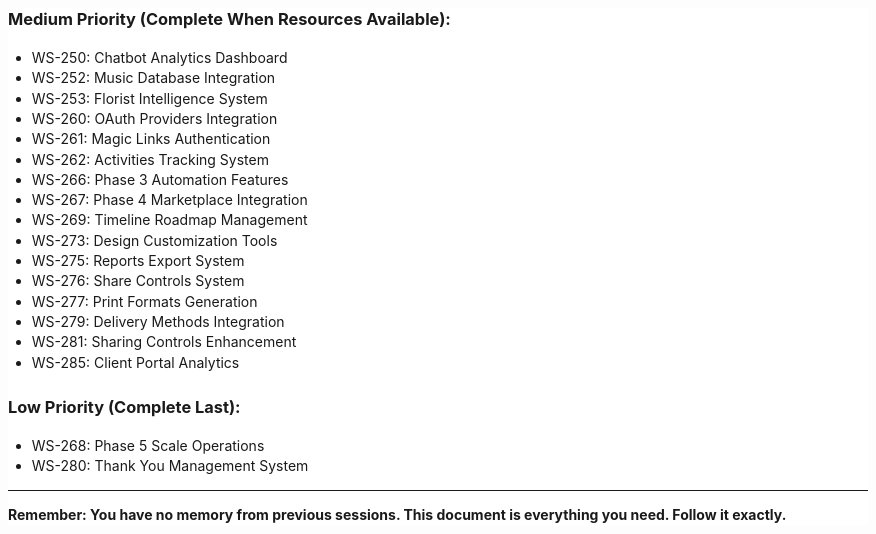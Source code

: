 ### Medium Priority (Complete When Resources Available):
- WS-250: Chatbot Analytics Dashboard
- WS-252: Music Database Integration
- WS-253: Florist Intelligence System
- WS-260: OAuth Providers Integration
- WS-261: Magic Links Authentication
- WS-262: Activities Tracking System
- WS-266: Phase 3 Automation Features
- WS-267: Phase 4 Marketplace Integration
- WS-269: Timeline Roadmap Management
- WS-273: Design Customization Tools
- WS-275: Reports Export System
- WS-276: Share Controls System
- WS-277: Print Formats Generation
- WS-279: Delivery Methods Integration
- WS-281: Sharing Controls Enhancement
- WS-285: Client Portal Analytics

### Low Priority (Complete Last):
- WS-268: Phase 5 Scale Operations
- WS-280: Thank You Management System

---

**Remember: You have no memory from previous sessions. This document is everything you need. Follow it exactly.**
